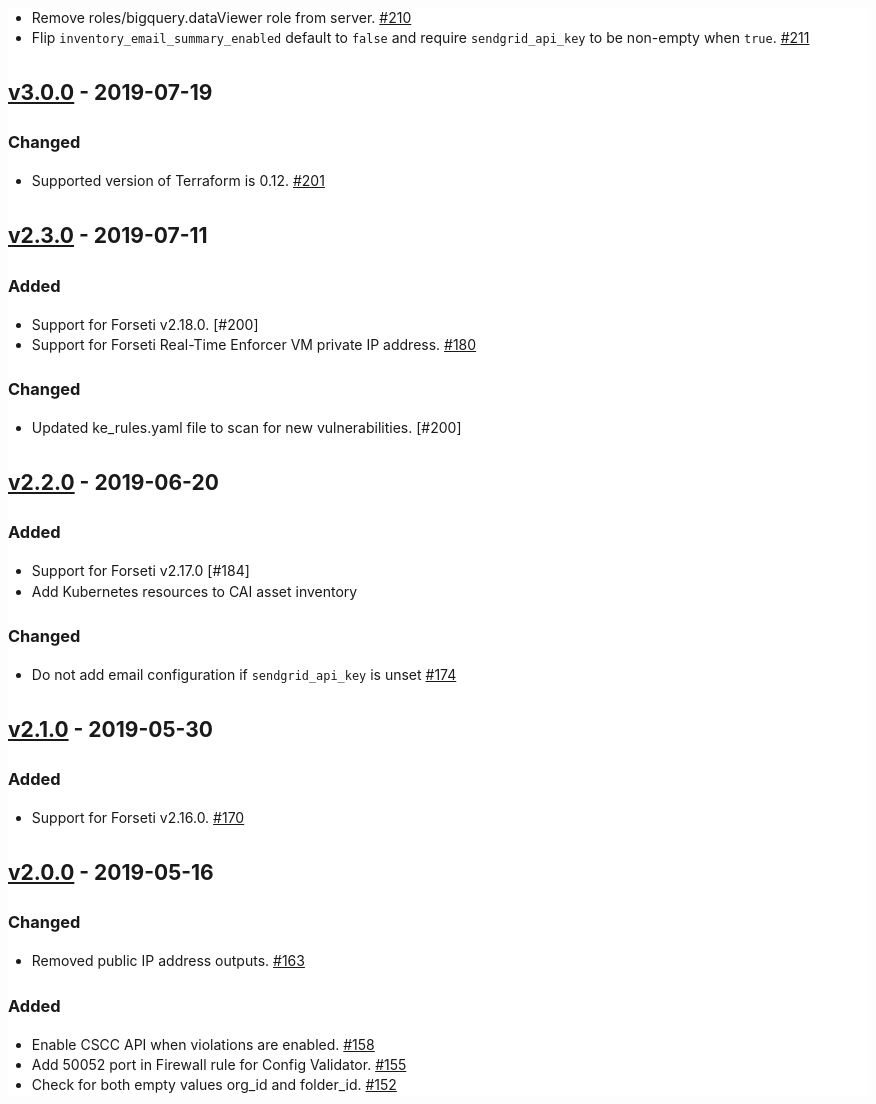 - Remove roles/bigquery.dataViewer role from server. [#210]
- Flip `inventory_email_summary_enabled` default to `false` and require
  `sendgrid_api_key` to be non-empty when `true`. [#211]

## [v3.0.0] - 2019-07-19

### Changed

- Supported version of Terraform is 0.12. [#201]

## [v2.3.0] - 2019-07-11

### Added

- Support for Forseti v2.18.0. [#200]
- Support for Forseti Real-Time Enforcer VM private IP address. [#180]

### Changed

- Updated ke_rules.yaml file to scan for new vulnerabilities. [#200]

## [v2.2.0] - 2019-06-20

### Added

- Support for Forseti v2.17.0 [#184]
- Add Kubernetes resources to CAI asset inventory

### Changed

- Do not add email configuration if `sendgrid_api_key` is unset [#174]

## [v2.1.0] - 2019-05-30

### Added

- Support for Forseti v2.16.0. [#170]

## [v2.0.0] - 2019-05-16

### Changed

- Removed public IP address outputs. [#163]

### Added

- Enable CSCC API when violations are enabled. [#158]
- Add 50052 port in Firewall rule for Config Validator. [#155]
- Check for both empty values org_id and folder_id. [#152]


[Unreleased]: https://github.com/terraform-google-modules/terraform-google-forseti/compare/v5.1.1...HEAD
[v0.1.0]: https://github.com/terraform-google-modules/terraform-google-forseti/releases/tag/v0.1.0
[v1.0.0]: https://github.com/terraform-google-modules/terraform-google-forseti/compare/v0.1.0...v1.0.0
[v1.1.0]: https://github.com/terraform-google-modules/terraform-google-forseti/compare/v1.0.0...v1.1.0
[v1.1.1]: https://github.com/terraform-google-modules/terraform-google-forseti/compare/v1.1.0...v1.1.1
[v1.2.0]: https://github.com/terraform-google-modules/terraform-google-forseti/compare/v1.1.1...v1.2.0
[v1.3.0]: https://github.com/terraform-google-modules/terraform-google-forseti/compare/v1.2.0...v1.3.0
[v1.4.0]: https://github.com/terraform-google-modules/terraform-google-forseti/compare/v1.3.0...v1.4.0
[v1.4.1]: https://github.com/terraform-google-modules/terraform-google-forseti/compare/v1.4.0...v1.4.1
[v1.4.2]: https://github.com/terraform-google-modules/terraform-google-forseti/compare/v1.4.1...v1.4.2
[v1.5.0]: https://github.com/terraform-google-modules/terraform-google-forseti/compare/v1.4.2...v1.5.0
[v1.5.1]: https://github.com/terraform-google-modules/terraform-google-forseti/compare/v1.5.0...v1.5.1
[v1.6.0]: https://github.com/terraform-google-modules/terraform-google-forseti/compare/v1.5.1...v1.6.0
[v2.0.0]: https://github.com/terraform-google-modules/terraform-google-forseti/compare/v1.6.0...v2.0.0
[v2.1.0]: https://github.com/terraform-google-modules/terraform-google-forseti/compare/v2.0.0...v2.1.0
[v2.2.0]: https://github.com/terraform-google-modules/terraform-google-forseti/compare/v2.1.0...v2.2.0
[v2.3.0]: https://github.com/terraform-google-modules/terraform-google-forseti/compare/v2.2.0...v2.3.0
[v3.0.0]: https://github.com/terraform-google-modules/terraform-google-forseti/compare/v2.3.0...v3.0.0
[v4.0.0]: https://github.com/terraform-google-modules/terraform-google-forseti/compare/v3.0.0...v4.0.0
[v4.0.1]: https://github.com/terraform-google-modules/terraform-google-forseti/compare/v4.0.0...v4.0.1
[v4.1.0]: https://github.com/terraform-google-modules/terraform-google-forseti/compare/v4.0.1...v4.1.0
[v4.2.1]: https://github.com/terraform-google-modules/terraform-google-forseti/compare/v4.1.0...v4.2.1
[v4.3.0]: https://github.com/terraform-google-modules/terraform-google-forseti/compare/v4.2.1...v4.3.0
[v5.0.0]: https://github.com/terraform-google-modules/terraform-google-forseti/compare/v4.3.0...v5.0.0
[v5.1.0]: https://github.com/terraform-google-modules/terraform-google-forseti/compare/v5.0.0...v5.1.0
[v5.1.1]: https://github.com/terraform-google-modules/terraform-google-forseti/compare/v5.1.0...v5.1.1
[v5.1.2]: https://github.com/terraform-google-modules/terraform-google-forseti/compare/v5.1.0...v5.1.2
[#475]: https://github.com/forseti-security/terraform-google-forseti/pull/475
[#463]: https://github.com/forseti-security/terraform-google-forseti/pull/463
[#454]: https://github.com/forseti-security/terraform-google-forseti/pull/454
[#450]: https://github.com/forseti-security/terraform-google-forseti/pull/450
[#449]: https://github.com/forseti-security/terraform-google-forseti/pull/449
[#444]: https://github.com/forseti-security/terraform-google-forseti/pull/444
[#437]: https://github.com/forseti-security/terraform-google-forseti/pull/437
[#435]: https://github.com/forseti-security/terraform-google-forseti/pull/435
[#430]: https://github.com/forseti-security/terraform-google-forseti/pull/430
[#426]: https://github.com/forseti-security/terraform-google-forseti/pull/426
[#419]: https://github.com/forseti-security/terraform-google-forseti/pull/419
[#417]: https://github.com/forseti-security/terraform-google-forseti/pull/417
[#414]: https://github.com/forseti-security/terraform-google-forseti/pull/414
[#412]: https://github.com/forseti-security/terraform-google-forseti/pull/412
[#408]: https://github.com/forseti-security/terraform-google-forseti/pull/408
[#407]: https://github.com/forseti-security/terraform-google-forseti/pull/407
[#405]: https://github.com/forseti-security/terraform-google-forseti/pull/405
[#402]: https://github.com/forseti-security/terraform-google-forseti/pull/402
[#401]: https://github.com/forseti-security/terraform-google-forseti/pull/401
[#400]: https://github.com/forseti-security/terraform-google-forseti/pull/400
[#399]: https://github.com/forseti-security/terraform-google-forseti/pull/399
[#395]: https://github.com/forseti-security/terraform-google-forseti/pull/395
[#394]: https://github.com/forseti-security/terraform-google-forseti/pull/394
[#393]: https://github.com/forseti-security/terraform-google-forseti/pull/393
[#392]: https://github.com/forseti-security/terraform-google-forseti/pull/392
[#391]: https://github.com/forseti-security/terraform-google-forseti/pull/391
[#386]: https://github.com/forseti-security/terraform-google-forseti/pull/386
[#385]: https://github.com/forseti-security/terraform-google-forseti/pull/385
[#383]: https://github.com/forseti-security/terraform-google-forseti/pull/383
[#382]: https://github.com/forseti-security/terraform-google-forseti/pull/382
[#378]: https://github.com/forseti-security/terraform-google-forseti/pull/378
[#371]: https://github.com/forseti-security/terraform-google-forseti/pull/371
[#374]: https://github.com/forseti-security/terraform-google-forseti/pull/374
[#369]: https://github.com/forseti-security/terraform-google-forseti/pull/369
[#365]: https://github.com/forseti-security/terraform-google-forseti/pull/365
[#362]: https://github.com/forseti-security/terraform-google-forseti/pull/362
[#357]: https://github.com/forseti-security/terraform-google-forseti/pull/357
[#356]: https://github.com/forseti-security/terraform-google-forseti/pull/356
[#354]: https://github.com/forseti-security/terraform-google-forseti/pull/354
[#351]: https://github.com/forseti-security/terraform-google-forseti/pull/351
[#350]: https://github.com/forseti-security/terraform-google-forseti/pull/350
[#349]: https://github.com/forseti-security/terraform-google-forseti/pull/349
[#348]: https://github.com/forseti-security/terraform-google-forseti/pull/348
[#330]: https://github.com/forseti-security/terraform-google-forseti/pull/330
[#329]: https://github.com/forseti-security/terraform-google-forseti/pull/329
[#320]: https://github.com/forseti-security/terraform-google-forseti/pull/320
[#314]: https://github.com/forseti-security/terraform-google-forseti/pull/314
[#309]: https://github.com/forseti-security/terraform-google-forseti/pull/309
[#308]: https://github.com/forseti-security/terraform-google-forseti/pull/308
[#307]: https://github.com/forseti-security/terraform-google-forseti/pull/307
[#306]: https://github.com/forseti-security/terraform-google-forseti/pull/306
[#304]: https://github.com/forseti-security/terraform-google-forseti/pull/304
[#302]: https://github.com/forseti-security/terraform-google-forseti/pull/302
[#300]: https://github.com/forseti-security/terraform-google-forseti/pull/300
[#299]: https://github.com/forseti-security/terraform-google-forseti/pull/299
[#297]: https://github.com/forseti-security/terraform-google-forseti/pull/297
[#292]: https://github.com/forseti-security/terraform-google-forseti/pull/292
[#290]: https://github.com/forseti-security/terraform-google-forseti/pull/290
[#284]: https://github.com/forseti-security/terraform-google-forseti/pull/284
[#283]: https://github.com/forseti-security/terraform-google-forseti/pull/283
[#282]: https://github.com/forseti-security/terraform-google-forseti/pull/282
[#280]: https://github.com/forseti-security/terraform-google-forseti/pull/280
[#276]: https://github.com/forseti-security/terraform-google-forseti/pull/276
[#275]: https://github.com/forseti-security/terraform-google-forseti/pull/275
[#270]: https://github.com/forseti-security/terraform-google-forseti/pull/270
[#268]: https://github.com/forseti-security/terraform-google-forseti/pull/268
[#266]: https://github.com/forseti-security/terraform-google-forseti/pull/266
[#257]: https://github.com/forseti-security/terraform-google-forseti/pull/257
[#253]: https://github.com/forseti-security/terraform-google-forseti/pull/253
[#246]: https://github.com/forseti-security/terraform-google-forseti/pull/246
[#239]: https://github.com/forseti-security/terraform-google-forseti/pull/239
[#233]: https://github.com/forseti-security/terraform-google-forseti/pull/233
[#232]: https://github.com/forseti-security/terraform-google-forseti/pull/232
[#231]: https://github.com/forseti-security/terraform-google-forseti/pull/231
[#225]: https://github.com/forseti-security/terraform-google-forseti/pull/225
[#213]: https://github.com/forseti-security/terraform-google-forseti/pull/213
[#197]: https://github.com/forseti-security/terraform-google-forseti/pull/197
[#182]: https://github.com/forseti-security/terraform-google-forseti/pull/182
[#211]: https://github.com/forseti-security/terraform-google-forseti/pull/211
[#223]: https://github.com/forseti-security/terraform-google-forseti/pull/223
[#210]: https://github.com/forseti-security/terraform-google-forseti/pull/210
[#201]: https://github.com/forseti-security/terraform-google-forseti/pull/201
[#180]: https://github.com/forseti-security/terraform-google-forseti/pull/180
[#174]: https://github.com/forseti-security/terraform-google-forseti/pull/174
[#173]: https://github.com/forseti-security/terraform-google-forseti/pull/173
[#170]: https://github.com/forseti-security/terraform-google-forseti/pull/170
[#163]: https://github.com/forseti-security/terraform-google-forseti/pull/163
[#157]: https://github.com/forseti-security/terraform-google-forseti/pull/157
[#158]: https://github.com/forseti-security/terraform-google-forseti/pull/158
[#155]: https://github.com/forseti-security/terraform-google-forseti/pull/155
[#152]: https://github.com/forseti-security/terraform-google-forseti/pull/152
[#146]: https://github.com/terraform-google-modules/terraform-google-forseti/pull/146
[#145]: https://github.com/terraform-google-modules/terraform-google-forseti/pull/145
[#137]: https://github.com/terraform-google-modules/terraform-google-forseti/pull/137
[#134]: https://github.com/terraform-google-modules/terraform-google-forseti/pull/134
[#132]: https://github.com/terraform-google-modules/terraform-google-forseti/pull/132
[#131]: https://github.com/terraform-google-modules/terraform-google-forseti/pull/131
[#126]: https://github.com/terraform-google-modules/terraform-google-forseti/pull/126
[#123]: https://github.com/terraform-google-modules/terraform-google-forseti/pull/123
[#120]: https://github.com/terraform-google-modules/terraform-google-forseti/pull/120
[#119]: https://github.com/terraform-google-modules/terraform-google-forseti/pull/119
[#116]: https://github.com/terraform-google-modules/terraform-google-forseti/pull/116
[#115]: https://github.com/terraform-google-modules/terraform-google-forseti/pull/115
[#114]: https://github.com/terraform-google-modules/terraform-google-forseti/pull/114
[#112]: https://github.com/terraform-google-modules/terraform-google-forseti/pull/112
[#111]: https://github.com/terraform-google-modules/terraform-google-forseti/pull/111
[#108]: https://github.com/terraform-google-modules/terraform-google-forseti/pull/108
[#107]: https://github.com/terraform-google-modules/terraform-google-forseti/pull/107
[#103]: https://github.com/terraform-google-modules/terraform-google-forseti/pull/103
[#102]: https://github.com/terraform-google-modules/terraform-google-forseti/pull/102
[#100]: https://github.com/terraform-google-modules/terraform-google-forseti/pull/100
[#88]: https://github.com/terraform-google-modules/terraform-google-forseti/pull/88
[#86]: https://github.com/terraform-google-modules/terraform-google-forseti/pull/86
[#85]: https://github.com/terraform-google-modules/terraform-google-forseti/pull/85
[#80]: https://github.com/terraform-google-modules/terraform-google-forseti/pull/80
[#75]: https://github.com/terraform-google-modules/terraform-google-forseti/pull/75
[#66]: https://github.com/terraform-google-modules/terraform-google-forseti/pull/66
[#79]: https://github.com/terraform-google-modules/terraform-google-forseti/pull/79
[#76]: https://github.com/terraform-google-modules/terraform-google-forseti/pull/76
[#77]: https://github.com/terraform-google-modules/terraform-google-forseti/pull/77
[#73]: https://github.com/terraform-google-modules/terraform-google-forseti/pull/73
[#71]: https://github.com/terraform-google-modules/terraform-google-forseti/pull/71
[#67]: https://github.com/terraform-google-modules/terraform-google-forseti/pull/67
[#61]: https://github.com/terraform-google-modules/terraform-google-forseti/pull/61
[#64]: https://github.com/terraform-google-modules/terraform-google-forseti/pull/64
[#32]: https://github.com/terraform-google-modules/terraform-google-forseti/pull/32
[#56]: https://github.com/terraform-google-modules/terraform-google-forseti/pull/56
[#33]: https://github.com/terraform-google-modules/terraform-google-forseti/pull/33
[#44]: https://github.com/terraform-google-modules/terraform-google-forseti/pull/44
[#45]: https://github.com/terraform-google-modules/terraform-google-forseti/pull/45
[#46]: https://github.com/terraform-google-modules/terraform-google-forseti/pull/46
[#47]: https://github.com/terraform-google-modules/terraform-google-forseti/pull/47
[#48]: https://github.com/terraform-google-modules/terraform-google-forseti/pull/48
[#50]: https://github.com/terraform-google-modules/terraform-google-forseti/pull/50
[#55]: https://github.com/terraform-google-modules/terraform-google-forseti/pull/55
[#58]: https://github.com/terraform-google-modules/terraform-google-forseti/pull/58
[#59]: https://github.com/terraform-google-modules/terraform-google-forseti/pull/59